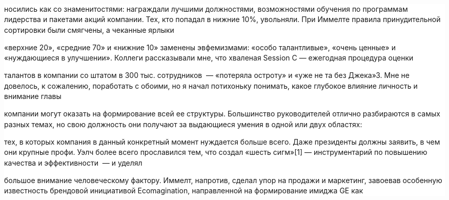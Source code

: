 носились как со знаменитостями: награждали лучшими должностями, возможностями обучения по программам лидерства и пакетами акций компании. Тех, кто попадал в нижние 10%, увольняли. При Иммелте правила принудительной сортировки были смягчены, а чеканные ярлыки

«верхние 20», «средние 70» и «нижние 10» заменены эвфемизмами: «особо талантливые», «очень ценные» и «нуждающиеся в улучшении». Коллеги рассказывали мне, что хваленая Session C — ежегодная процедура оценки

талантов в компании со штатом в 300 тыс. сотрудников  — «потеряла остроту» и «уже не та без Джека»3. Мне не довелось, к сожалению, поработать с обоими, но я начал потихоньку понимать, какое глубокое влияние личность и внимание главы

компании могут оказать на формирование всей ее структуры. Большинство руководителей отлично разбираются в самых разных темах, но свою должность­ они получают за выдающиеся умения в одной или двух областях:

тех, в которых компания в данный конкретный момент нуждается больше всего. Даже президенты должны заявить, в чем они крупные профи. Уэлч более всего прославился тем, что создал «шесть сигм»[1] — инструментарий по повышению качества и эффективности  — и уделял

большое внимание человеческому фактору. Иммелт, напротив, сделал упор на продажи и маркетинг, завоевав особенную известность брендовой инициативой Ecomagination, направленной на формирование имиджа GE как

